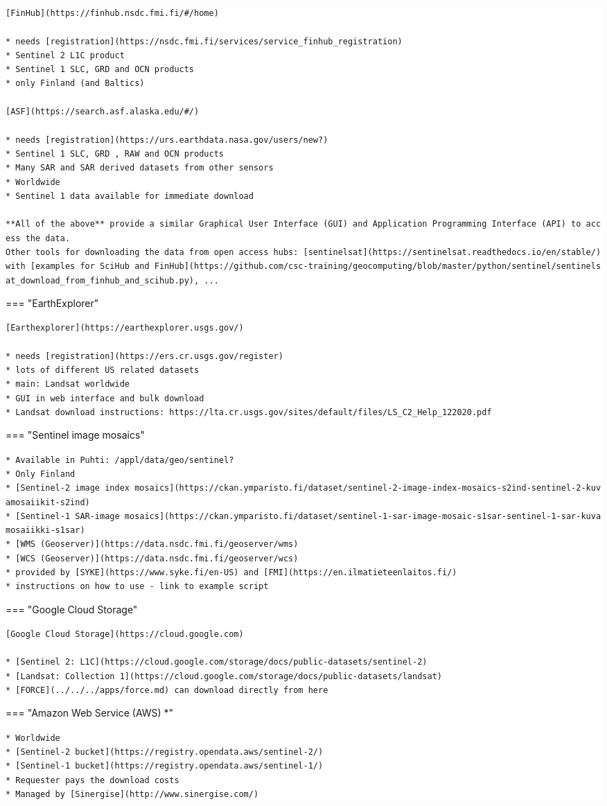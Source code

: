     [FinHub](https://finhub.nsdc.fmi.fi/#/home)

    * needs [registration](https://nsdc.fmi.fi/services/service_finhub_registration)
    * Sentinel 2 L1C product
    * Sentinel 1 SLC, GRD and OCN products
    * only Finland (and Baltics)

    [ASF](https://search.asf.alaska.edu/#/)
    
    * needs [registration](https://urs.earthdata.nasa.gov/users/new?)
    * Sentinel 1 SLC, GRD , RAW and OCN products
    * Many SAR and SAR derived datasets from other sensors
    * Worldwide
    * Sentinel 1 data available for immediate download
    
    **All of the above** provide a similar Graphical User Interface (GUI) and Application Programming Interface (API) to access the data.
    Other tools for downloading the data from open access hubs: [sentinelsat](https://sentinelsat.readthedocs.io/en/stable/) with [examples for SciHub and FinHub](https://github.com/csc-training/geocomputing/blob/master/python/sentinel/sentinelsat_download_from_finhub_and_scihub.py), ...

=== "EarthExplorer"

    [Earthexplorer](https://earthexplorer.usgs.gov/)

    * needs [registration](https://ers.cr.usgs.gov/register)
    * lots of different US related datasets 
    * main: Landsat worldwide
    * GUI in web interface and bulk download
    * Landsat download instructions: https://lta.cr.usgs.gov/sites/default/files/LS_C2_Help_122020.pdf

=== "Sentinel image mosaics"

    * Available in Puhti: /appl/data/geo/sentinel?
    * Only Finland
    * [Sentinel-2 image index mosaics](https://ckan.ymparisto.fi/dataset/sentinel-2-image-index-mosaics-s2ind-sentinel-2-kuvamosaiikit-s2ind) 
    * [Sentinel-1 SAR-image mosaics](https://ckan.ymparisto.fi/dataset/sentinel-1-sar-image-mosaic-s1sar-sentinel-1-sar-kuvamosaiikki-s1sar)
    * [WMS (Geoserver)](https://data.nsdc.fmi.fi/geoserver/wms)
    * [WCS (Geoserver)](https://data.nsdc.fmi.fi/geoserver/wcs)
    * provided by [SYKE](https://www.syke.fi/en-US) and [FMI](https://en.ilmatieteenlaitos.fi/)
    * instructions on how to use - link to example script

=== "Google Cloud Storage"

    [Google Cloud Storage](https://cloud.google.com)

    * [Sentinel 2: L1C](https://cloud.google.com/storage/docs/public-datasets/sentinel-2)
    * [Landsat: Collection 1](https://cloud.google.com/storage/docs/public-datasets/landsat)
    * [FORCE](../../../apps/force.md) can download directly from here

=== "Amazon Web Service (AWS) *"


    * Worldwide
    * [Sentinel-2 bucket](https://registry.opendata.aws/sentinel-2/)
    * [Sentinel-1 bucket](https://registry.opendata.aws/sentinel-1/)
    * Requester pays the download costs
    * Managed by [Sinergise](http://www.sinergise.com/) 
